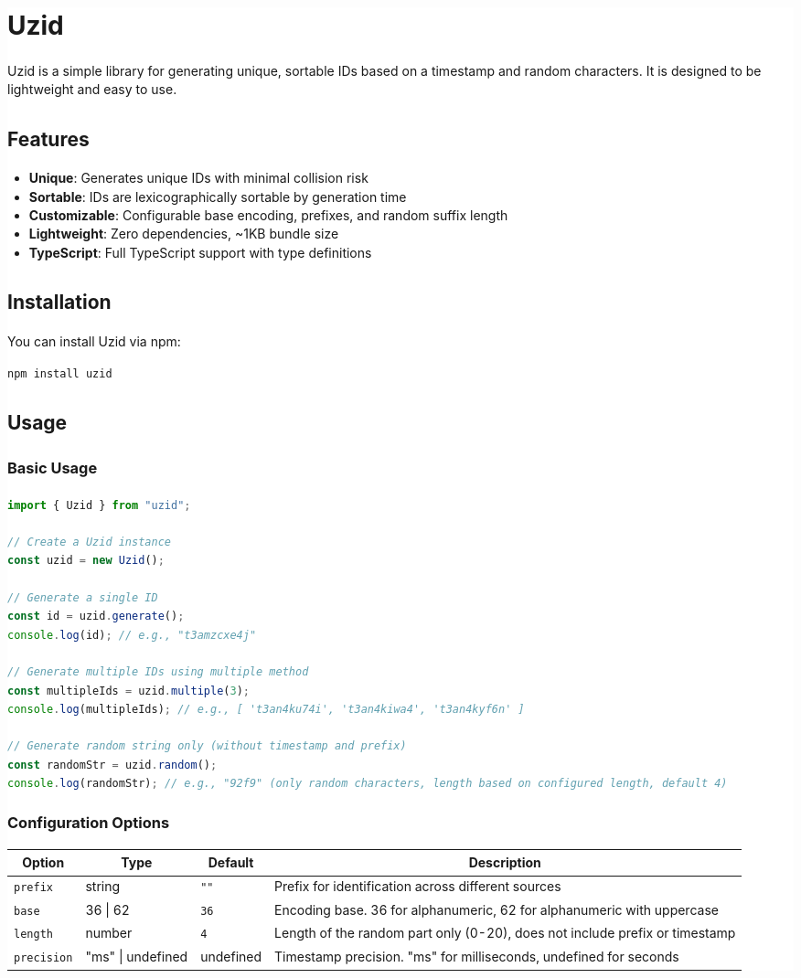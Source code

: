 # Uzid

Uzid is a simple library for generating unique, sortable IDs based on a timestamp and random characters. It is designed to be lightweight and easy to use.

## Features

- **Unique**: Generates unique IDs with minimal collision risk
- **Sortable**: IDs are lexicographically sortable by generation time
- **Customizable**: Configurable base encoding, prefixes, and random suffix length
- **Lightweight**: Zero dependencies, ~1KB bundle size
- **TypeScript**: Full TypeScript support with type definitions

## Installation

You can install Uzid via npm:

```bash
npm install uzid
```

## Usage

### Basic Usage

```ts
import { Uzid } from "uzid";

// Create a Uzid instance
const uzid = new Uzid();

// Generate a single ID
const id = uzid.generate();
console.log(id); // e.g., "t3amzcxe4j"

// Generate multiple IDs using multiple method
const multipleIds = uzid.multiple(3);
console.log(multipleIds); // e.g., [ 't3an4ku74i', 't3an4kiwa4', 't3an4kyf6n' ]

// Generate random string only (without timestamp and prefix)
const randomStr = uzid.random();
console.log(randomStr); // e.g., "92f9" (only random characters, length based on configured length, default 4)
```

### Configuration Options

| Option      | Type              | Default   | Description                                                                 |
| ----------- | ----------------- | --------- | --------------------------------------------------------------------------- |
| `prefix`    | string            | `""`      | Prefix for identification across different sources                          |
| `base`      | 36 \| 62          | `36`      | Encoding base. 36 for alphanumeric, 62 for alphanumeric with uppercase      |
| `length`    | number            | `4`       | Length of the random part only (0-20), does not include prefix or timestamp |
| `precision` | "ms" \| undefined | undefined | Timestamp precision. "ms" for milliseconds, undefined for seconds           |
